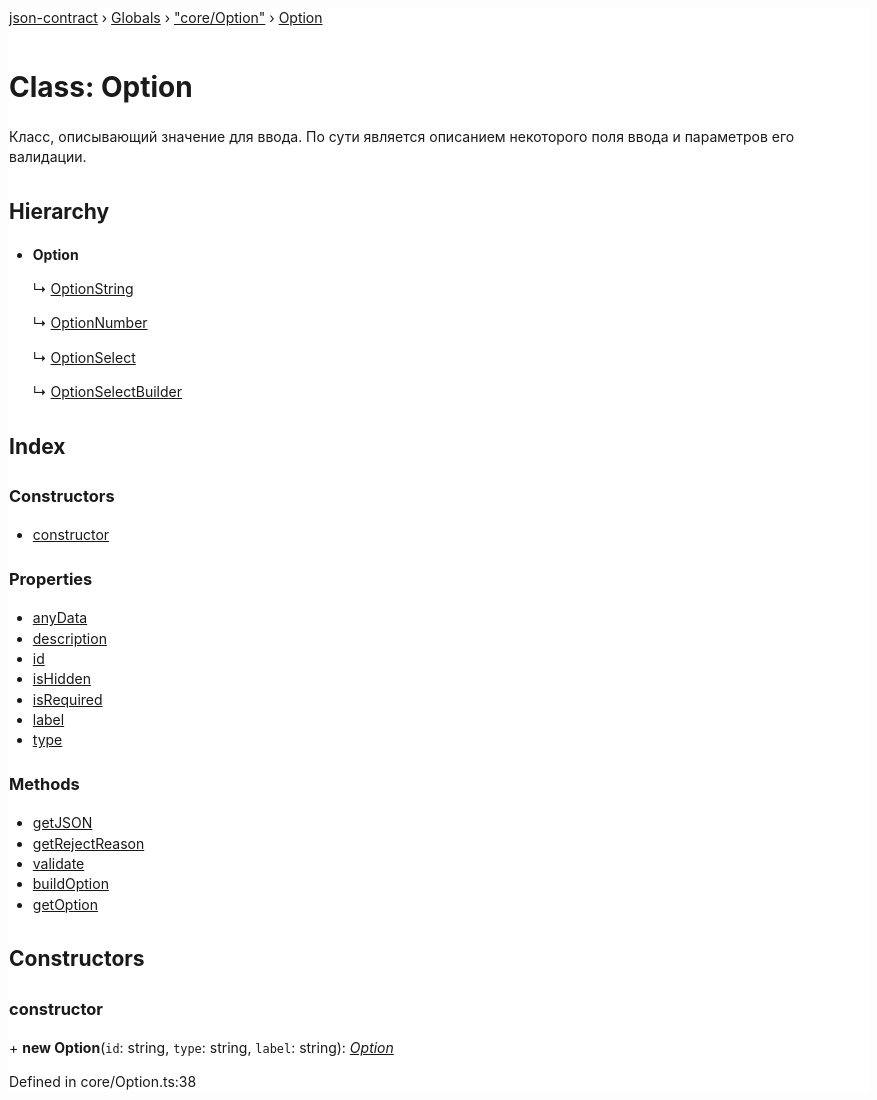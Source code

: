 [json-contract](../README.md) › [Globals](../globals.md) › ["core/Option"](../modules/_core_option_.md) › [Option](_core_option_.option.md)

# Class: Option

Класс, описывающий значение для ввода. По сути является описанием некоторого поля ввода и параметров его валидации.

## Hierarchy

* **Option**

  ↳ [OptionString](_core_optionstring_.optionstring.md)

  ↳ [OptionNumber](_core_optionnumber_.optionnumber.md)

  ↳ [OptionSelect](_core_optionselect_.optionselect.md)

  ↳ [OptionSelectBuilder](../interfaces/_core_optionselect_.optionselectbuilder.md)

## Index

### Constructors

* [constructor](_core_option_.option.md#constructor)

### Properties

* [anyData](_core_option_.option.md#optional-anydata)
* [description](_core_option_.option.md#optional-description)
* [id](_core_option_.option.md#id)
* [isHidden](_core_option_.option.md#ishidden)
* [isRequired](_core_option_.option.md#isrequired)
* [label](_core_option_.option.md#label)
* [type](_core_option_.option.md#type)

### Methods

* [getJSON](_core_option_.option.md#getjson)
* [getRejectReason](_core_option_.option.md#getrejectreason)
* [validate](_core_option_.option.md#validate)
* [buildOption](_core_option_.option.md#static-buildoption)
* [getOption](_core_option_.option.md#static-getoption)

## Constructors

###  constructor

\+ **new Option**(`id`: string, `type`: string, `label`: string): *[Option](_core_option_.option.md)*

Defined in core/Option.ts:38

